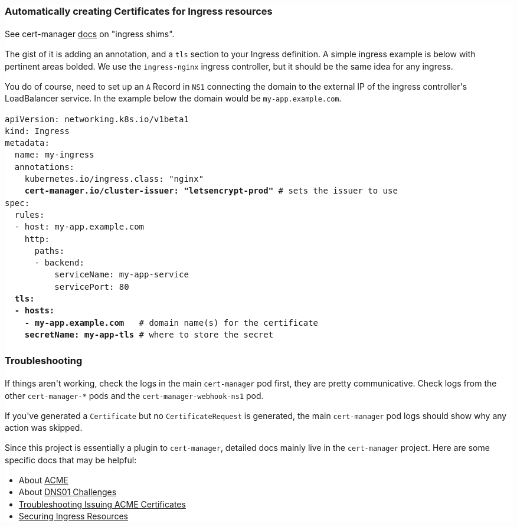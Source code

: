 ### Automatically creating Certificates for Ingress resources

See cert-manager
[docs](https://docs.cert-manager.io/en/latest/tasks/issuing-certificates/ingress-shim.html)
on "ingress shims".

The gist of it is adding an annotation, and a `tls` section to your Ingress
definition. A simple ingress example is below with pertinent areas bolded. We
use the `ingress-nginx` ingress controller, but it should be the same idea for
any ingress.

You do of course, need to set up an `A` Record in `NS1` connecting the domain
to the external IP of the ingress controller's LoadBalancer service. In the
example below the domain would be `my-app.example.com`.

<pre>
apiVersion: networking.k8s.io/v1beta1
kind: Ingress
metadata:
  name: my-ingress
  annotations:
    kubernetes.io/ingress.class: "nginx"
    <b>cert-manager.io/cluster-issuer: "letsencrypt-prod"</b> # sets the issuer to use
spec:
  rules:
  - host: my-app.example.com
    http:
      paths:
      - backend:
          serviceName: my-app-service
          servicePort: 80
  <b>tls:
  - hosts:
    - my-app.example.com</b>   # domain name(s) for the certificate
    <b>secretName: my-app-tls</b> # where to store the secret
</pre>

### Troubleshooting

If things aren't working, check the logs in the main `cert-manager` pod first,
they are pretty communicative. Check logs from the other `cert-manager-*` pods
and the `cert-manager-webhook-ns1` pod.

If you've generated a `Certificate` but no `CertificateRequest` is generated,
the main `cert-manager` pod logs should show why any action was skipped.

Since this project is essentially a plugin to `cert-manager`, detailed docs
mainly live in the `cert-manager` project. Here are some specific docs that may
be helpful:

* About [ACME](https://cert-manager.io/docs/configuration/acme/)
* About [DNS01 Challenges](https://cert-manager.io/docs/configuration/acme/dns01/)
* [Troubleshooting Issuing ACME Certificates](https://cert-manager.io/docs/faq/acme/)
* [Securing Ingress Resources](https://cert-manager.io/docs/usage/ingress/)
